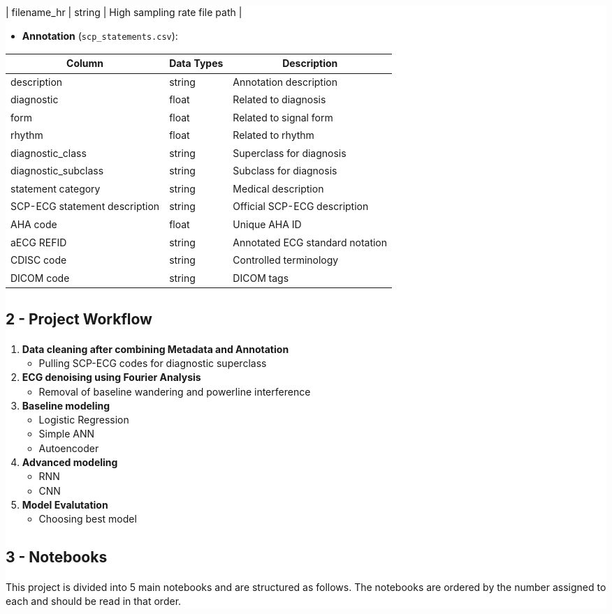 | filename_hr                  | string     | High sampling rate file path                                    |
</div>

- **Annotation** (`scp_statements.csv`):
<div align='center'>

| Column                        | Data Types | Description                     |
|-------------------------------|------------|---------------------------------|
| description                   | string     | Annotation description          |
| diagnostic                    | float      | Related to diagnosis            |
| form                          | float      | Related to signal form          |
| rhythm                        | float      | Related to rhythm               |
| diagnostic_class              | string     | Superclass for diagnosis        |
| diagnostic_subclass           | string     | Subclass for diagnosis          |
| statement category            | string     | Medical description             |
| SCP-ECG statement description | string     | Official SCP-ECG description    |
| AHA code                      | float      | Unique AHA ID                   |
| aECG REFID                    | string     | Annotated ECG standard notation |
| CDISC code                    | string     | Controlled terminology          |
| DICOM code                    | string     | DICOM tags                      |
</div>

<a id='workflow'></a>
## 2 - Project Workflow
1. **Data cleaning after combining Metadata and Annotation**
    - Pulling SCP-ECG codes for diagnostic superclass
2. **ECG denoising using Fourier Analysis**
    - Removal of baseline wandering and powerline interference
3. **Baseline modeling**
    - Logistic Regression
    - Simple ANN
    - Autoencoder
4. **Advanced modeling**
    - RNN
    - CNN
5. **Model Evalutation**
    - Choosing best model

<a id='notebooks'></a>
## 3 - Notebooks
This project is divided into 5 main notebooks and are structured as follows. The notebooks are ordered by the number assigned to each and should be read in that order. 

